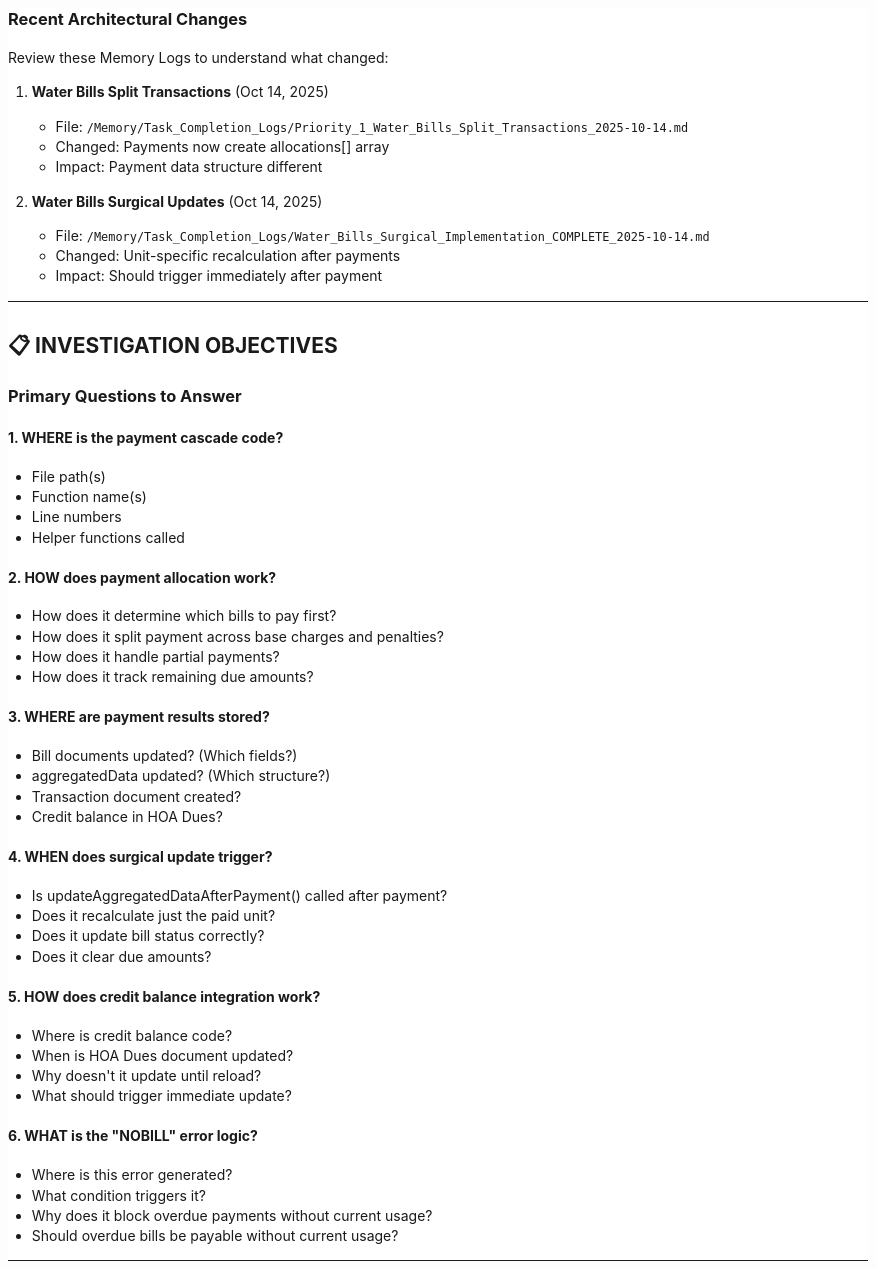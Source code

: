 ### Recent Architectural Changes
Review these Memory Logs to understand what changed:
1. **Water Bills Split Transactions** (Oct 14, 2025)
   - File: `/Memory/Task_Completion_Logs/Priority_1_Water_Bills_Split_Transactions_2025-10-14.md`
   - Changed: Payments now create allocations[] array
   - Impact: Payment data structure different

2. **Water Bills Surgical Updates** (Oct 14, 2025)
   - File: `/Memory/Task_Completion_Logs/Water_Bills_Surgical_Implementation_COMPLETE_2025-10-14.md`
   - Changed: Unit-specific recalculation after payments
   - Impact: Should trigger immediately after payment

---

## 📋 INVESTIGATION OBJECTIVES

### Primary Questions to Answer

#### 1. WHERE is the payment cascade code?
- File path(s)
- Function name(s)
- Line numbers
- Helper functions called

#### 2. HOW does payment allocation work?
- How does it determine which bills to pay first?
- How does it split payment across base charges and penalties?
- How does it handle partial payments?
- How does it track remaining due amounts?

#### 3. WHERE are payment results stored?
- Bill documents updated? (Which fields?)
- aggregatedData updated? (Which structure?)
- Transaction document created?
- Credit balance in HOA Dues?

#### 4. WHEN does surgical update trigger?
- Is updateAggregatedDataAfterPayment() called after payment?
- Does it recalculate just the paid unit?
- Does it update bill status correctly?
- Does it clear due amounts?

#### 5. HOW does credit balance integration work?
- Where is credit balance code?
- When is HOA Dues document updated?
- Why doesn't it update until reload?
- What should trigger immediate update?

#### 6. WHAT is the "NOBILL" error logic?
- Where is this error generated?
- What condition triggers it?
- Why does it block overdue payments without current usage?
- Should overdue bills be payable without current usage?

---